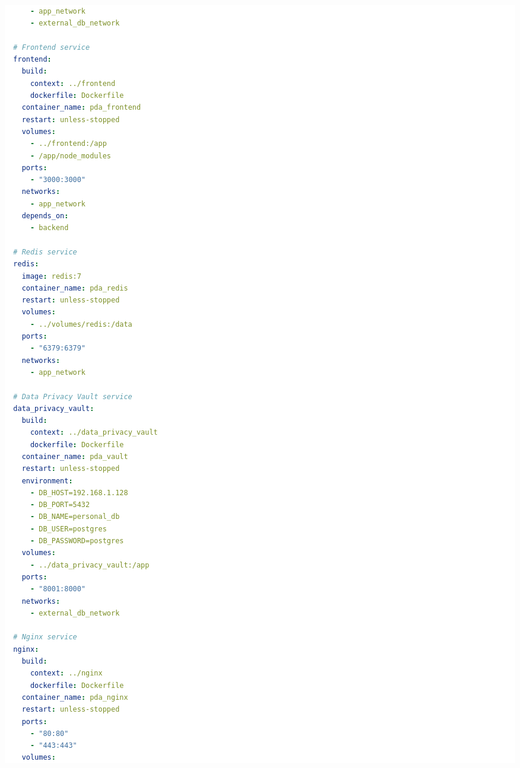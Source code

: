 ```yaml
      - app_network
      - external_db_network

  # Frontend service
  frontend:
    build:
      context: ../frontend
      dockerfile: Dockerfile
    container_name: pda_frontend
    restart: unless-stopped
    volumes:
      - ../frontend:/app
      - /app/node_modules
    ports:
      - "3000:3000"
    networks:
      - app_network
    depends_on:
      - backend

  # Redis service
  redis:
    image: redis:7
    container_name: pda_redis
    restart: unless-stopped
    volumes:
      - ../volumes/redis:/data
    ports:
      - "6379:6379"
    networks:
      - app_network

  # Data Privacy Vault service
  data_privacy_vault:
    build:
      context: ../data_privacy_vault
      dockerfile: Dockerfile
    container_name: pda_vault
    restart: unless-stopped
    environment:
      - DB_HOST=192.168.1.128
      - DB_PORT=5432
      - DB_NAME=personal_db
      - DB_USER=postgres
      - DB_PASSWORD=postgres
    volumes:
      - ../data_privacy_vault:/app
    ports:
      - "8001:8000"
    networks:
      - external_db_network

  # Nginx service
  nginx:
    build:
      context: ../nginx
      dockerfile: Dockerfile
    container_name: pda_nginx
    restart: unless-stopped
    ports:
      - "80:80"
      - "443:443"
    volumes:
```